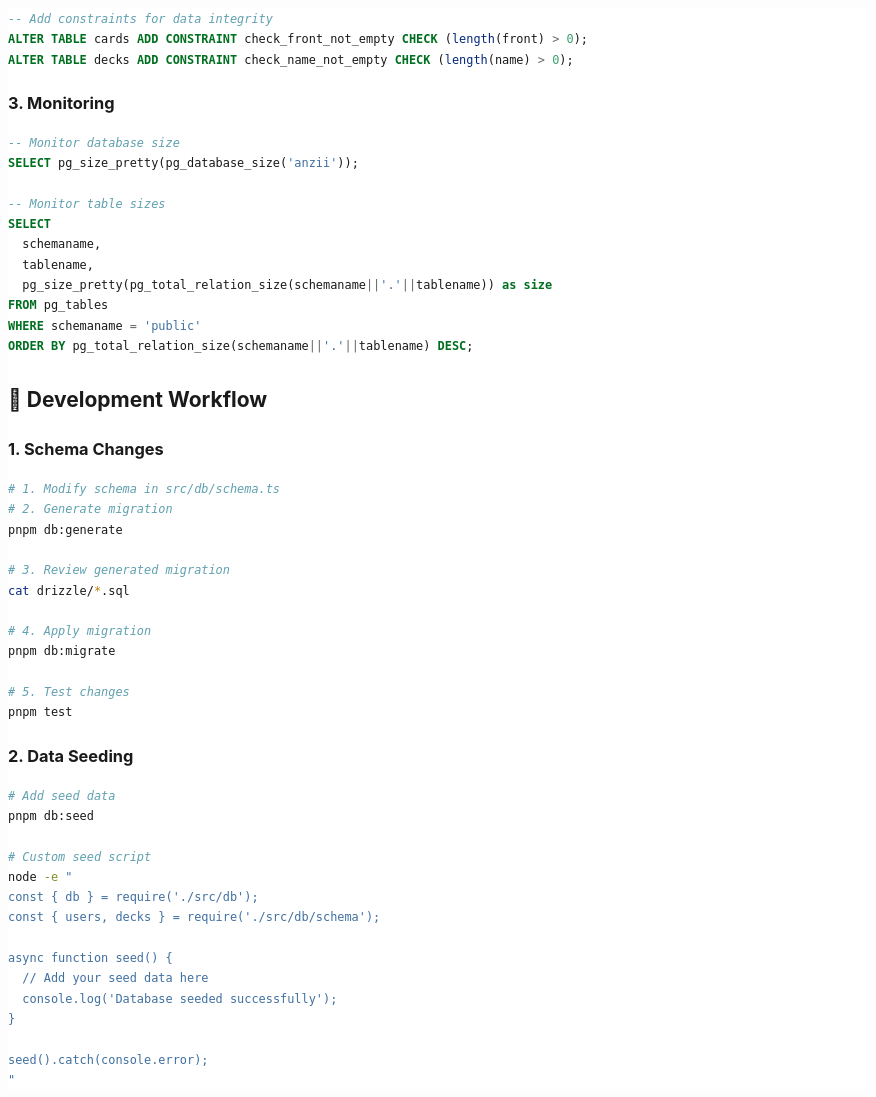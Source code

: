 ```sql
-- Add constraints for data integrity
ALTER TABLE cards ADD CONSTRAINT check_front_not_empty CHECK (length(front) > 0);
ALTER TABLE decks ADD CONSTRAINT check_name_not_empty CHECK (length(name) > 0);
```

### 3. Monitoring

```sql
-- Monitor database size
SELECT pg_size_pretty(pg_database_size('anzii'));

-- Monitor table sizes
SELECT
  schemaname,
  tablename,
  pg_size_pretty(pg_total_relation_size(schemaname||'.'||tablename)) as size
FROM pg_tables
WHERE schemaname = 'public'
ORDER BY pg_total_relation_size(schemaname||'.'||tablename) DESC;
```

## 🔄 Development Workflow

### 1. Schema Changes

```bash
# 1. Modify schema in src/db/schema.ts
# 2. Generate migration
pnpm db:generate

# 3. Review generated migration
cat drizzle/*.sql

# 4. Apply migration
pnpm db:migrate

# 5. Test changes
pnpm test
```

### 2. Data Seeding

```bash
# Add seed data
pnpm db:seed

# Custom seed script
node -e "
const { db } = require('./src/db');
const { users, decks } = require('./src/db/schema');

async function seed() {
  // Add your seed data here
  console.log('Database seeded successfully');
}

seed().catch(console.error);
"
```
